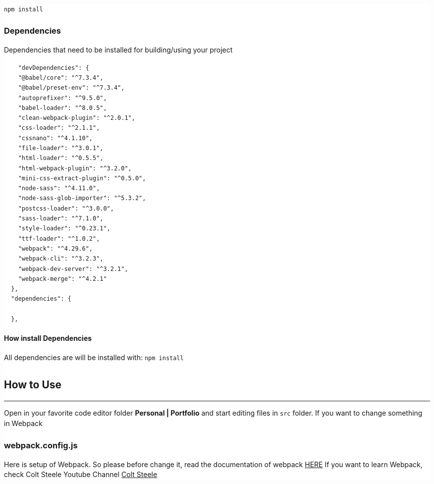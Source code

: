 `npm install`


### Dependencies
Dependencies that need to be installed for building/using your project
```
    "devDependencies": {
    "@babel/core": "^7.3.4",
    "@babel/preset-env": "^7.3.4",
    "autoprefixer": "^9.5.0",
    "babel-loader": "^8.0.5",
    "clean-webpack-plugin": "^2.0.1",
    "css-loader": "^2.1.1",
    "cssnano": "^4.1.10",
    "file-loader": "^3.0.1",
    "html-loader": "^0.5.5",
    "html-webpack-plugin": "^3.2.0",
    "mini-css-extract-plugin": "^0.5.0",
    "node-sass": "^4.11.0",
    "node-sass-glob-importer": "^5.3.2",
    "postcss-loader": "^3.0.0",
    "sass-loader": "^7.1.0",
    "style-loader": "^0.23.1",
    "ttf-loader": "^1.0.2",
    "webpack": "^4.29.6",
    "webpack-cli": "^3.2.3",
    "webpack-dev-server": "^3.2.1",
    "webpack-merge": "^4.2.1"
  },
  "dependencies": {

  },
```
#### How install Dependencies
All dependencies are will be installed with:
`
npm install
`

## How to Use
---
Open in your favorite code editor folder **Personal | Portfolio** and start editing files in `src` folder.
If you want to change something in Webpack

### webpack.config.js
Here is setup of Webpack. So please before change it, read the documentation of webpack [HERE](https://webpack.js.org/guides)
If you want to learn Webpack, check Colt Steele Youtube Channel [Colt Steele](https://www.youtube.com/watch?v=3On5Z0gjf4U&list=PLblA84xge2_zwxh3XJqy6UVxS60YdusY8)
